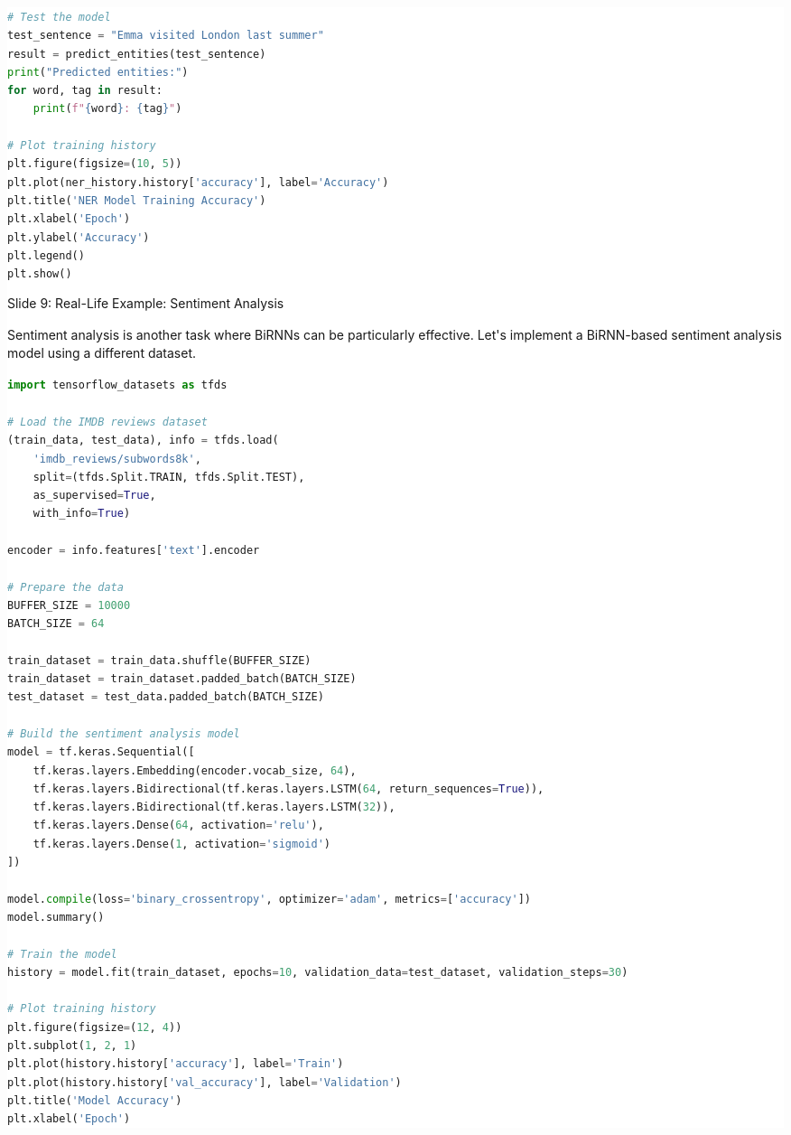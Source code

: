 ```python
# Test the model
test_sentence = "Emma visited London last summer"
result = predict_entities(test_sentence)
print("Predicted entities:")
for word, tag in result:
    print(f"{word}: {tag}")

# Plot training history
plt.figure(figsize=(10, 5))
plt.plot(ner_history.history['accuracy'], label='Accuracy')
plt.title('NER Model Training Accuracy')
plt.xlabel('Epoch')
plt.ylabel('Accuracy')
plt.legend()
plt.show()
```

Slide 9: Real-Life Example: Sentiment Analysis

Sentiment analysis is another task where BiRNNs can be particularly effective. Let's implement a BiRNN-based sentiment analysis model using a different dataset.

```python
import tensorflow_datasets as tfds

# Load the IMDB reviews dataset
(train_data, test_data), info = tfds.load(
    'imdb_reviews/subwords8k',
    split=(tfds.Split.TRAIN, tfds.Split.TEST),
    as_supervised=True,
    with_info=True)

encoder = info.features['text'].encoder

# Prepare the data
BUFFER_SIZE = 10000
BATCH_SIZE = 64

train_dataset = train_data.shuffle(BUFFER_SIZE)
train_dataset = train_dataset.padded_batch(BATCH_SIZE)
test_dataset = test_data.padded_batch(BATCH_SIZE)

# Build the sentiment analysis model
model = tf.keras.Sequential([
    tf.keras.layers.Embedding(encoder.vocab_size, 64),
    tf.keras.layers.Bidirectional(tf.keras.layers.LSTM(64, return_sequences=True)),
    tf.keras.layers.Bidirectional(tf.keras.layers.LSTM(32)),
    tf.keras.layers.Dense(64, activation='relu'),
    tf.keras.layers.Dense(1, activation='sigmoid')
])

model.compile(loss='binary_crossentropy', optimizer='adam', metrics=['accuracy'])
model.summary()

# Train the model
history = model.fit(train_dataset, epochs=10, validation_data=test_dataset, validation_steps=30)

# Plot training history
plt.figure(figsize=(12, 4))
plt.subplot(1, 2, 1)
plt.plot(history.history['accuracy'], label='Train')
plt.plot(history.history['val_accuracy'], label='Validation')
plt.title('Model Accuracy')
plt.xlabel('Epoch')
```